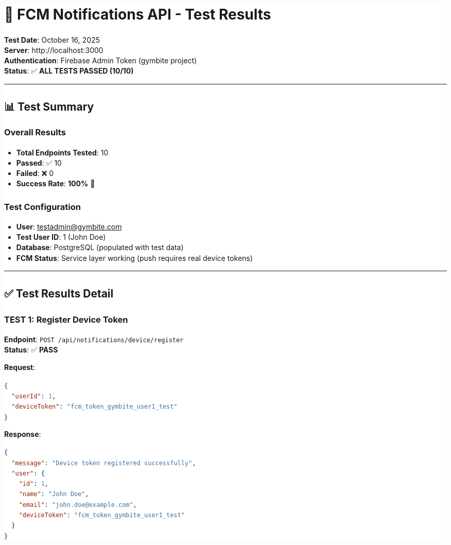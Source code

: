 # 🧪 FCM Notifications API - Test Results

**Test Date**: October 16, 2025  
**Server**: http://localhost:3000  
**Authentication**: Firebase Admin Token (gymbite project)  
**Status**: ✅ **ALL TESTS PASSED (10/10)**

---

## 📊 **Test Summary**

### **Overall Results**

- **Total Endpoints Tested**: 10
- **Passed**: ✅ 10
- **Failed**: ❌ 0
- **Success Rate**: **100%** 🎉

### **Test Configuration**

- **User**: testadmin@gymbite.com
- **Test User ID**: 1 (John Doe)
- **Database**: PostgreSQL (populated with test data)
- **FCM Status**: Service layer working (push requires real device tokens)

---

## ✅ **Test Results Detail**

### **TEST 1: Register Device Token**

**Endpoint**: `POST /api/notifications/device/register`  
**Status**: ✅ **PASS**

**Request**:

```json
{
  "userId": 1,
  "deviceToken": "fcm_token_gymbite_user1_test"
}
```

**Response**:

```json
{
  "message": "Device token registered successfully",
  "user": {
    "id": 1,
    "name": "John Doe",
    "email": "john.doe@example.com",
    "deviceToken": "fcm_token_gymbite_user1_test"
  }
}
```
